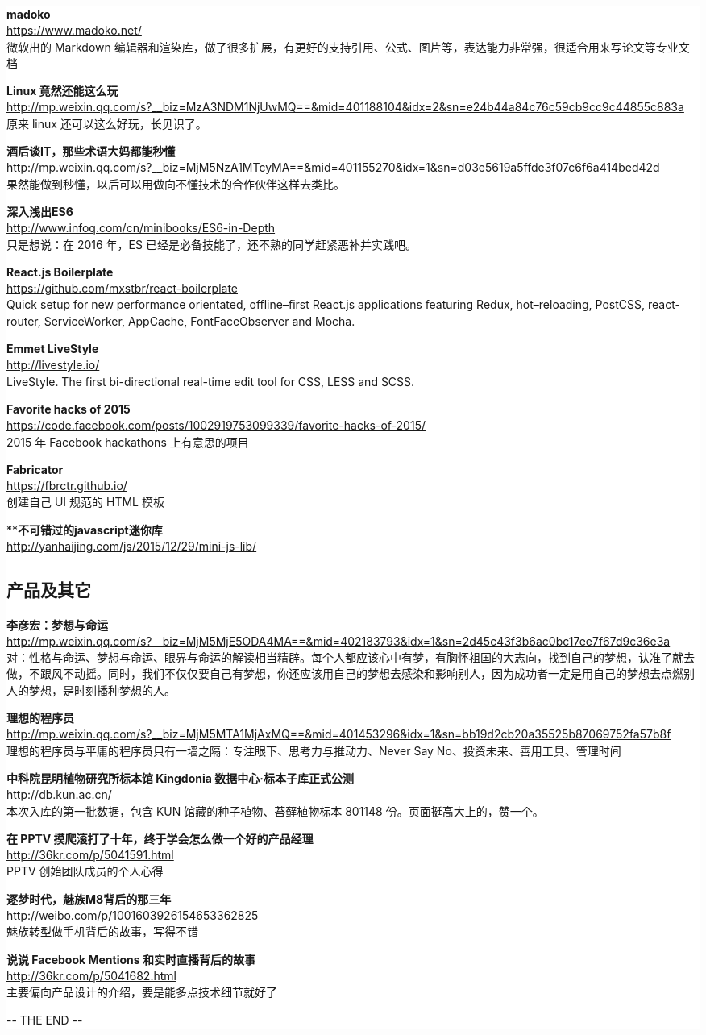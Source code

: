 **madoko**  
https://www.madoko.net/  
微软出的 Markdown 编辑器和渲染库，做了很多扩展，有更好的支持引用、公式、图片等，表达能力非常强，很适合用来写论文等专业文档

**Linux 竟然还能这么玩**  
http://mp.weixin.qq.com/s?__biz=MzA3NDM1NjUwMQ==&mid=401188104&idx=2&sn=e24b44a84c76c59cb9cc9c44855c883a  
原来 linux 还可以这么好玩，长见识了。

**酒后谈IT，那些术语大妈都能秒懂**  
http://mp.weixin.qq.com/s?__biz=MjM5NzA1MTcyMA==&mid=401155270&idx=1&sn=d03e5619a5ffde3f07c6f6a414bed42d  
果然能做到秒懂，以后可以用做向不懂技术的合作伙伴这样去类比。

**深入浅出ES6**  
http://www.infoq.com/cn/minibooks/ES6-in-Depth  
只是想说：在 2016 年，ES 已经是必备技能了，还不熟的同学赶紧恶补并实践吧。

**React.js Boilerplate**  
https://github.com/mxstbr/react-boilerplate  
Quick setup for new performance orientated, offline–first React.js applications featuring Redux, hot–reloading, PostCSS, react-router, ServiceWorker, AppCache, FontFaceObserver and Mocha.

**Emmet LiveStyle**  
http://livestyle.io/  
LiveStyle. The first bi-directional real-time edit tool for CSS, LESS and SCSS.

**Favorite hacks of 2015**  
https://code.facebook.com/posts/1002919753099339/favorite-hacks-of-2015/  
2015 年 Facebook hackathons 上有意思的项目

**Fabricator**  
https://fbrctr.github.io/  
创建自己 UI 规范的 HTML 模板

****不可错过的javascript迷你库**  
http://yanhaijing.com/js/2015/12/29/mini-js-lib/  

## 产品及其它

**李彦宏：梦想与命运**  
http://mp.weixin.qq.com/s?__biz=MjM5MjE5ODA4MA==&mid=402183793&idx=1&sn=2d45c43f3b6ac0bc17ee7f67d9c36e3a  
对：性格与命运、梦想与命运、眼界与命运的解读相当精辟。每个人都应该心中有梦，有胸怀祖国的大志向，找到自己的梦想，认准了就去做，不跟风不动摇。同时，我们不仅仅要自己有梦想，你还应该用自己的梦想去感染和影响别人，因为成功者一定是用自己的梦想去点燃别人的梦想，是时刻播种梦想的人。

**理想的程序员**  
http://mp.weixin.qq.com/s?__biz=MjM5MTA1MjAxMQ==&mid=401453296&idx=1&sn=bb19d2cb20a35525b87069752fa57b8f  
理想的程序员与平庸的程序员只有一墙之隔：专注眼下、思考力与推动力、Never Say No、投资未来、善用工具、管理时间

**中科院昆明植物研究所标本馆 Kingdonia 数据中心·标本子库正式公测**  
http://db.kun.ac.cn/  
本次入库的第一批数据，包含 KUN 馆藏的种子植物、苔藓植物标本 801148 份。页面挺高大上的，赞一个。

**在 PPTV 摸爬滚打了十年，终于学会怎么做一个好的产品经理**  
http://36kr.com/p/5041591.html  
PPTV 创始团队成员的个人心得

**逐梦时代，魅族M8背后的那三年**  
http://weibo.com/p/1001603926154653362825  
魅族转型做手机背后的故事，写得不错

**说说 Facebook Mentions 和实时直播背后的故事**  
http://36kr.com/p/5041682.html  
主要偏向产品设计的介绍，要是能多点技术细节就好了

-- THE END --
